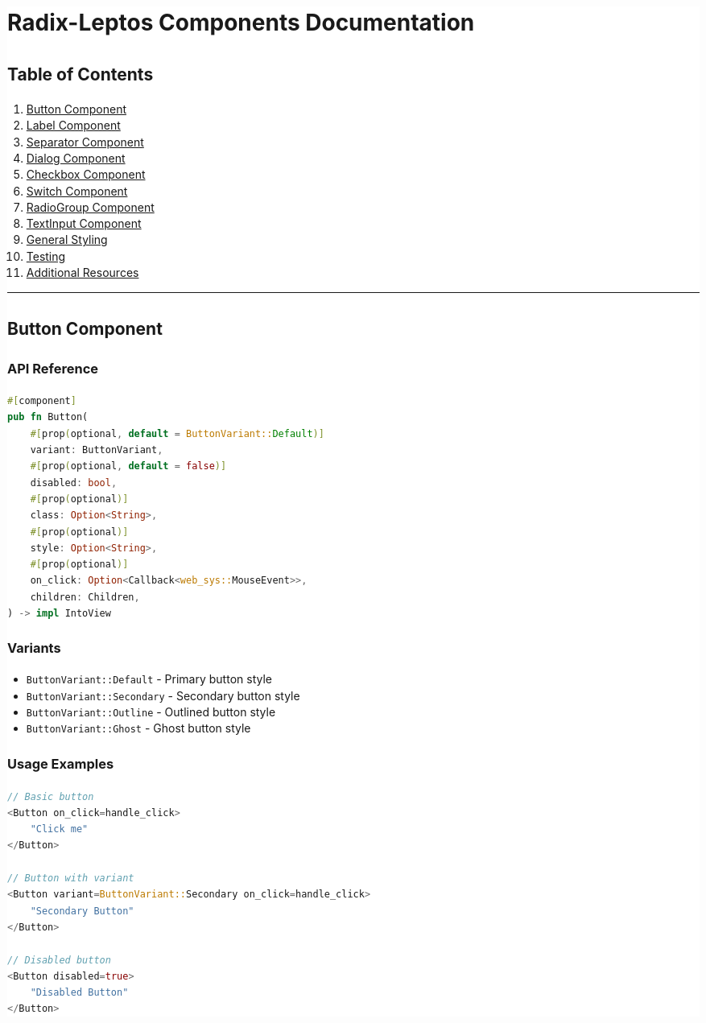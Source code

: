 # Radix-Leptos Components Documentation

## Table of Contents
1. [Button Component](#button-component)
2. [Label Component](#label-component)
3. [Separator Component](#separator-component)
4. [Dialog Component](#dialog-component)
5. [Checkbox Component](#checkbox-component)
6. [Switch Component](#switch-component)
7. [RadioGroup Component](#radiogroup-component)
8. [TextInput Component](#textinput-component)
9. [General Styling](#general-styling)
10. [Testing](#testing)
11. [Additional Resources](#additional-resources)

---

## Button Component

### API Reference

```rust
#[component]
pub fn Button(
    #[prop(optional, default = ButtonVariant::Default)]
    variant: ButtonVariant,
    #[prop(optional, default = false)]
    disabled: bool,
    #[prop(optional)]
    class: Option<String>,
    #[prop(optional)]
    style: Option<String>,
    #[prop(optional)]
    on_click: Option<Callback<web_sys::MouseEvent>>,
    children: Children,
) -> impl IntoView
```

### Variants
- `ButtonVariant::Default` - Primary button style
- `ButtonVariant::Secondary` - Secondary button style
- `ButtonVariant::Outline` - Outlined button style
- `ButtonVariant::Ghost` - Ghost button style

### Usage Examples

```rust
// Basic button
<Button on_click=handle_click>
    "Click me"
</Button>

// Button with variant
<Button variant=ButtonVariant::Secondary on_click=handle_click>
    "Secondary Button"
</Button>

// Disabled button
<Button disabled=true>
    "Disabled Button"
</Button>

```